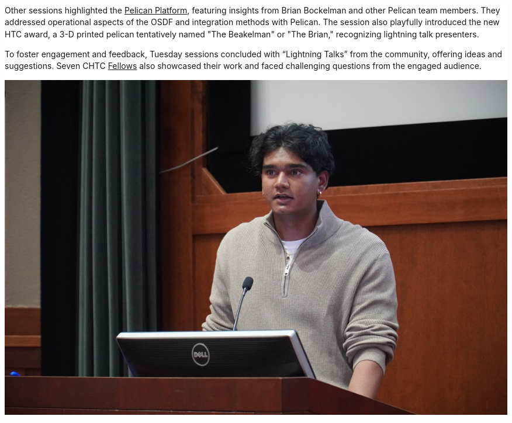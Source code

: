 Other sessions highlighted the [Pelican Platform](https://pelicanplatform.org/), featuring insights from Brian Bockelman and other Pelican team members. They addressed operational aspects of the OSDF and integration methods with Pelican. The session also playfully introduced the new HTC award, a 3-D printed pelican tentatively named "The Beakelman" or "The Brian," recognizing lightning talk presenters.

To foster engagement and feedback, Tuesday sessions concluded with “Lightning Talks” from the community, offering ideas and suggestions. Seven CHTC [Fellows](https://chtc.cs.wisc.edu/fellowships/) also showcased their work and faced challenging questions from the engaged audience.

<div class="row justify-content-center">
<div class="col-12 col-md-6">
<img src='https://raw.githubusercontent.com/CHTC/Articles/main/images/pp.jpeg' class="figure-img img-fluid rounded" alt="Pratham Patel">
</div>
<div class="col-12 col-md-6">